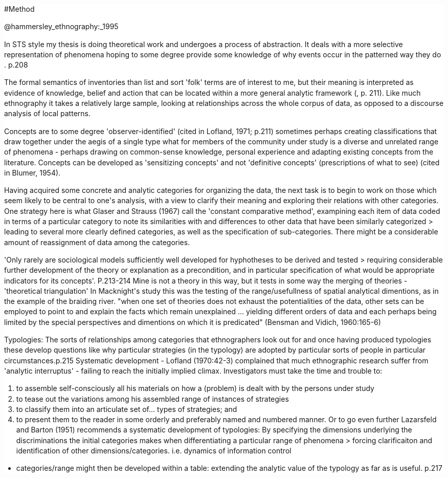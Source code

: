 #Method


@hammersley_ethnography:_1995

In STS style my thesis is doing theoretical work and undergoes a process of abstraction. It deals with a more selective representation of phenomena hoping to some degree provide some knowledge of why events occur in the patterned way they do . p.208

The formal semantics of inventories than list and sort 'folk' terms are of interest to me, but their meaning is interpreted as evidence of knowledge, belief and action that can be located within a more general analytic framework (, p. 211). Like much ethnography it takes a relatively large sample, looking at relationships across the whole corpus of data, as opposed to a discourse analysis of local patterns.

Concepts are to some degree 'observer-identified' (cited in Lofland, 1971; p.211) sometimes perhaps creating classifications that draw together under the aegis of a single type what for members of the community under study is a diverse and unrelated range of phenomena - perhaps drawing on common-sense knowledge, personal experience and adapting existing concepts from the literature. Concepts can be developed as 'sensitizing concepts' and not 'definitive concepts' (prescriptions of what to see) (cited in Blumer, 1954).

Having acquired some concrete and analytic categories for organizing the data, the next task is to begin to work on those which seem likely to be central to one's analysis, with a view to clarify their meaning and exploring their relations with other categories. One strategy here is what Glaser and Strauss (1967) call the 'constant comparative method', exampining each item of data coded in terms of a particular category to note its similarities with and differences to other data that have been similarly categorized > leading to several more clearly defined categories, as well as the specification of sub-categories. There might be a considerable amount of reassignment of data among the categories.

'Only rarely are sociological models sufficiently well developed for hyphotheses to be derived and tested > requiring considerable further development of the theory or explanation as a precondition, and in particular specification of what would be appropriate indicators for its concepts'. P.213-214
Mine is not a theory in this way, but it tests in some way the merging of theories - 'theoretical triangulation'
In Macknight's study this was the testing of the range/usefullness of spatial analytical dimentions, as in the example of the braiding river.
"when one set of theories does not exhaust the potentialities of the data, other sets can be employed to point to and explain the facts which remain unexplained ... yielding different orders of data and each perhaps being limited by the special perspectives and dimentions on which it is predicated" (Bensman and Vidich, 1960:165-6)

Typologies:
The sorts of relationships among categories that ethnographers look out for and once having produced typologies these develop questions like why particular strategies (in the typology) are adopted by particular sorts of people in particular circumstances.p.215
Systematic development - Lofland (1970:42-3) complained that much ethnographic research suffer from 'analytic interruptus' - failing to reach the initially implied climax. Investigators must take the time and trouble to:
1. to assemble self-consciously all his materials on how a (problem) is dealt with by the persons under study
2. to tease out the variations among his assembled range of instances of strategies
3. to classify them into an articulate set of... types of strategies; and
4. to present them to the reader in some orderly and preferably named and numbered manner.
Or to go even further Lazarsfeld and Barton (1951) recommends a systematic development of typologies:
By specifying the dimensions underlying the discriminations the initial categories makes when differentiating a particular range of phenomena > forcing clarificaiton and identification of other dimensions/categories.
i.e. dynamics of information control
- categories/range might then be developed within a table: extending the analytic value of the typology as far as is useful. p.217